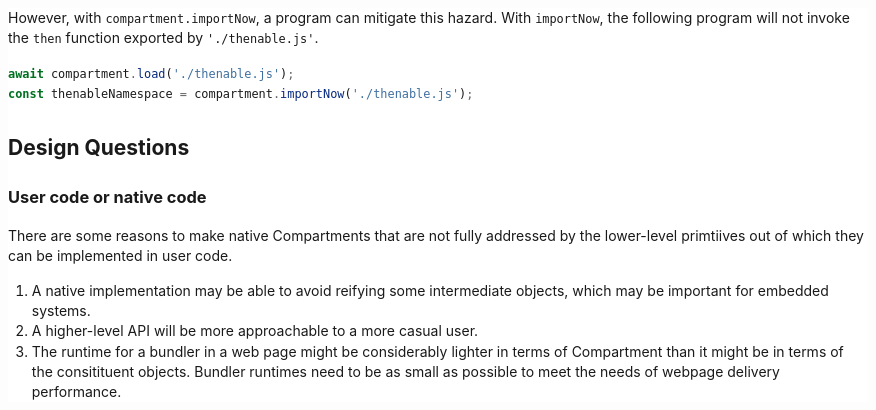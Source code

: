 However, with `compartment.importNow`, a program can mitigate this hazard.
With `importNow`, the following program will not invoke the `then`
function exported by `'./thenable.js'`.

```js
await compartment.load('./thenable.js');
const thenableNamespace = compartment.importNow('./thenable.js');
```

## Design Questions

### User code or native code

There are some reasons to make native Compartments that are not fully addressed
by the lower-level primtiives out of which they can be implemented in user
code.

1. A native implementation may be able to avoid reifying some intermediate
   objects, which may be important for embedded systems.
2. A higher-level API will be more approachable to a more casual user.
3. The runtime for a bundler in a web page might be considerably lighter in
   terms of Compartment than it might be in terms of the consitituent objects.
   Bundler runtimes need to be as small as possible to meet the needs of
   webpage delivery performance.

[browserify]: https://browserify.org/
[import-map]: https://github.com/WICG/import-maps
[lava-moat]: https://github.com/LavaMoat/LavaMoat
[node-hmr]: https://github.com/nodejs/node/issues/40594
[ses-proposal]: https://github.com/tc39/proposal-ses
[ses-shim]: https://github.com/endojs/endo/tree/master/packages/ses
[AOT-SES]: https://github.com/DimensionDev/aot-secure-ecmascript
[webpack]: https://webpack.js.org/
[xs-compartments]: https://blog.moddable.com/blog/secureprivate/
[vm-context]: https://nodejs.org/api/vm.html#vm_vm_createcontext_contextobject_options
[redirect-manual]: https://fetch.spec.whatwg.org/#concept-filtered-response-opaque-redirect
